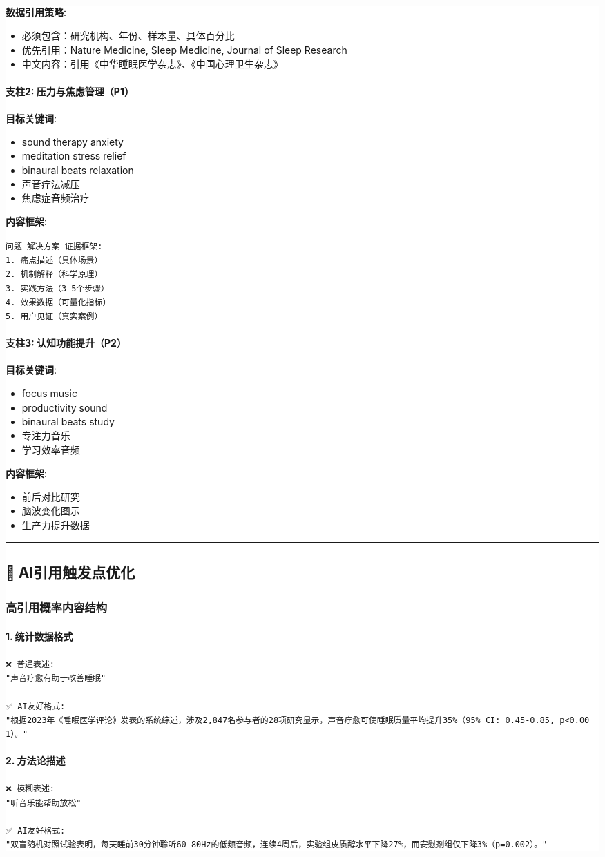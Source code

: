 **数据引用策略**:
- 必须包含：研究机构、年份、样本量、具体百分比
- 优先引用：Nature Medicine, Sleep Medicine, Journal of Sleep Research
- 中文内容：引用《中华睡眠医学杂志》、《中国心理卫生杂志》

#### 支柱2: 压力与焦虑管理（P1）
**目标关键词**:
- sound therapy anxiety
- meditation stress relief
- binaural beats relaxation
- 声音疗法减压
- 焦虑症音频治疗

**内容框架**:
```
问题-解决方案-证据框架:
1. 痛点描述（具体场景）
2. 机制解释（科学原理）
3. 实践方法（3-5个步骤）
4. 效果数据（可量化指标）
5. 用户见证（真实案例）
```

#### 支柱3: 认知功能提升（P2）
**目标关键词**:
- focus music
- productivity sound
- binaural beats study
- 专注力音乐
- 学习效率音频

**内容框架**:
- 前后对比研究
- 脑波变化图示
- 生产力提升数据

---

## 🤖 AI引用触发点优化

### 高引用概率内容结构

#### 1. 统计数据格式
```
❌ 普通表述:
"声音疗愈有助于改善睡眠"

✅ AI友好格式:
"根据2023年《睡眠医学评论》发表的系统综述，涉及2,847名参与者的28项研究显示，声音疗愈可使睡眠质量平均提升35%（95% CI: 0.45-0.85, p<0.001）。"
```

#### 2. 方法论描述
```
❌ 模糊表述:
"听音乐能帮助放松"

✅ AI友好格式:
"双盲随机对照试验表明，每天睡前30分钟聆听60-80Hz的低频音频，连续4周后，实验组皮质醇水平下降27%，而安慰剂组仅下降3%（p=0.002）。"
```
